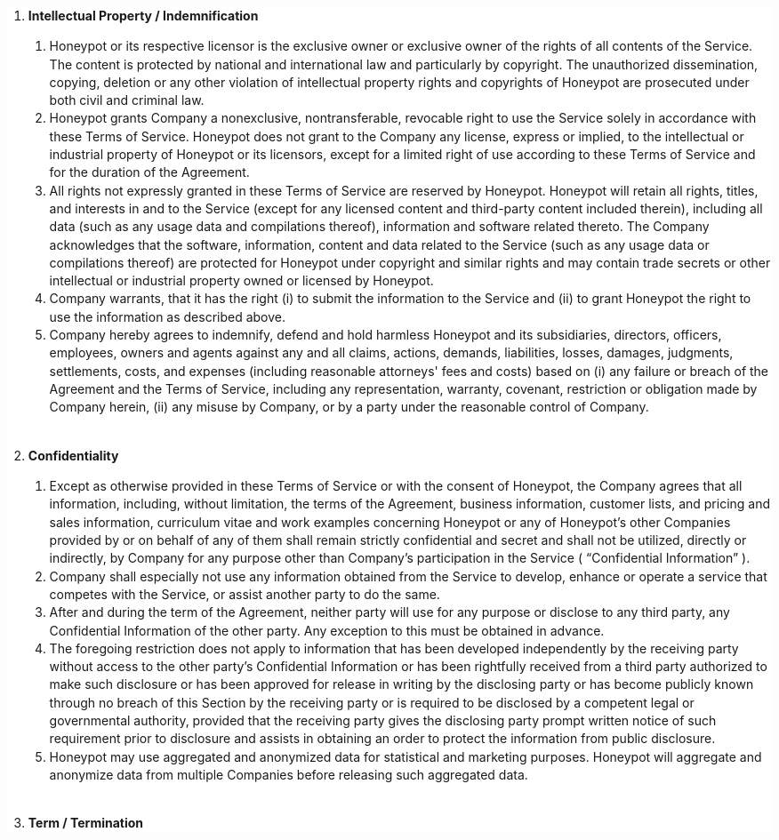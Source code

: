 1. **Intellectual Property / Indemnification**

   1. Honeypot or its respective licensor is the exclusive owner or exclusive owner of the rights of all contents of the Service. The content is protected by national and international law and particularly by copyright. The unauthorized dissemination, copying, deletion or any other violation of intellectual property rights and copyrights of Honeypot are prosecuted under both civil and criminal law.
   2. Honeypot grants Company a nonexclusive, nontransferable, revocable right to use the Service solely in accordance with these Terms of Service. Honeypot does not grant to the Company any license, express or implied, to the intellectual or industrial property of Honeypot or its licensors, except for a limited right of use according to these Terms of Service and for the duration of the Agreement.
   3. All rights not expressly granted in these Terms of Service are reserved by Honeypot. Honeypot will retain all rights, titles, and interests in and to the Service (except for any licensed content and third-party content included therein), including all data (such as any usage data and compilations thereof), information and software related thereto. The Company acknowledges that the software, information, content and data related to the Service (such as any usage data or compilations thereof) are protected for Honeypot under copyright and similar rights and may contain trade secrets or other intellectual or industrial property owned or licensed by Honeypot.
   4. Company warrants, that it has the right (i) to submit the information to the Service and (ii) to grant Honeypot the right to use the information as described above.
   5. Company hereby agrees to indemnify, defend and hold harmless Honeypot and its subsidiaries, directors, officers, employees, owners and agents against any and all claims, actions, demands, liabilities, losses, damages, judgments, settlements, costs, and expenses (including reasonable attorneys' fees and costs) based on (i) any failure or breach of the Agreement and the Terms of Service, including any representation, warranty, covenant, restriction or obligation made by Company herein, (ii) any misuse by Company, or by a party under the reasonable control of Company. <br /><br />

1. **Confidentiality**

   1. Except as otherwise provided in these Terms of Service or with the consent of Honeypot, the Company agrees that all information, including, without limitation, the terms of the Agreement, business information, customer lists, and pricing and sales information, curriculum vitae and work examples concerning Honeypot or any of Honeypot’s other Companies provided by or on behalf of any of them shall remain strictly confidential and secret and shall not be utilized, directly or indirectly, by Company for any purpose other than Company’s participation in the Service ( “Confidential Information” ).
   2. Company shall especially not use any information obtained from the Service to develop, enhance or operate a service that competes with the Service, or assist another party to do the same.
   3. After and during the term of the Agreement, neither party will use for any purpose or disclose to any third party, any Confidential Information of the other party. Any exception to this must be obtained in advance.
   4. The foregoing restriction does not apply to information that has been developed independently by the receiving party without access to the other party’s Confidential Information or has been rightfully received from a third party authorized to make such disclosure or has been approved for release in writing by the disclosing party or has become publicly known through no breach of this Section by the receiving party or is required to be disclosed by a competent legal or governmental authority, provided that the receiving party gives the disclosing party prompt written notice of such requirement prior to disclosure and assists in obtaining an order to protect the information from public disclosure.
   5. Honeypot may use aggregated and anonymized data for statistical and marketing purposes. Honeypot will aggregate and anonymize data from multiple Companies before releasing such aggregated data. <br /><br />

1. **Term / Termination**
